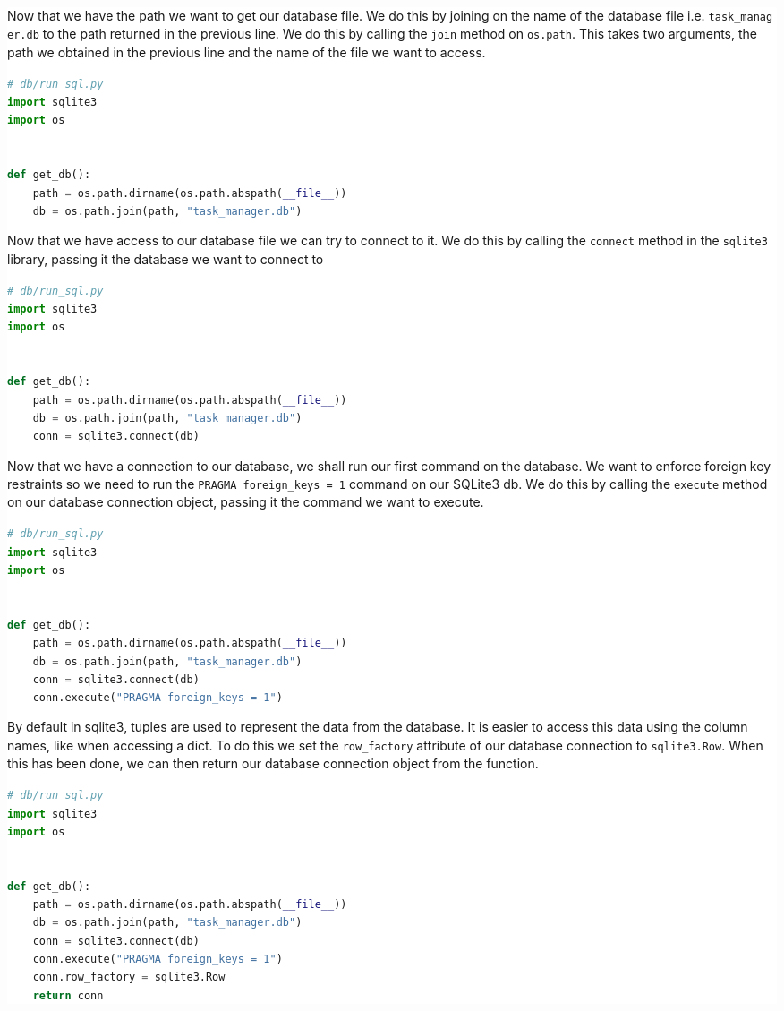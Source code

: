 Now that we have the path we want to get our database file. We do this by joining on the name of the database file i.e. `task_manager.db` to the path returned in the previous line. We do this by calling the `join` method on `os.path`. This takes two arguments, the path we obtained in the previous line and the name of the file we want to access.

```python
# db/run_sql.py
import sqlite3
import os


def get_db():
    path = os.path.dirname(os.path.abspath(__file__)) 
    db = os.path.join(path, "task_manager.db")
```

Now that we have access to our database file we can try to connect to it. We do this by calling the `connect` method in the `sqlite3` library, passing it the database we want to connect to


```python
# db/run_sql.py
import sqlite3
import os


def get_db():
    path = os.path.dirname(os.path.abspath(__file__)) 
    db = os.path.join(path, "task_manager.db")
    conn = sqlite3.connect(db)
```

Now that we have a connection to our database, we shall run our first command on the database. We want to enforce foreign key restraints so we need to run the `PRAGMA foreign_keys = 1` command on our SQLite3 db. We do this by calling the `execute` method on our database connection object, passing it the command we want to execute.

```python
# db/run_sql.py
import sqlite3
import os


def get_db():
    path = os.path.dirname(os.path.abspath(__file__)) 
    db = os.path.join(path, "task_manager.db")
    conn = sqlite3.connect(db)
    conn.execute("PRAGMA foreign_keys = 1")
```

By default in sqlite3, tuples are used to represent the data from the database. It is easier to access this data using the column names, like when accessing a dict. To do this we set the `row_factory` attribute of our database connection to `sqlite3.Row`. When this has been done, we can then return our database connection object from the function.

```python
# db/run_sql.py
import sqlite3
import os


def get_db():
    path = os.path.dirname(os.path.abspath(__file__)) 
    db = os.path.join(path, "task_manager.db")
    conn = sqlite3.connect(db)
    conn.execute("PRAGMA foreign_keys = 1")
    conn.row_factory = sqlite3.Row
    return conn
```